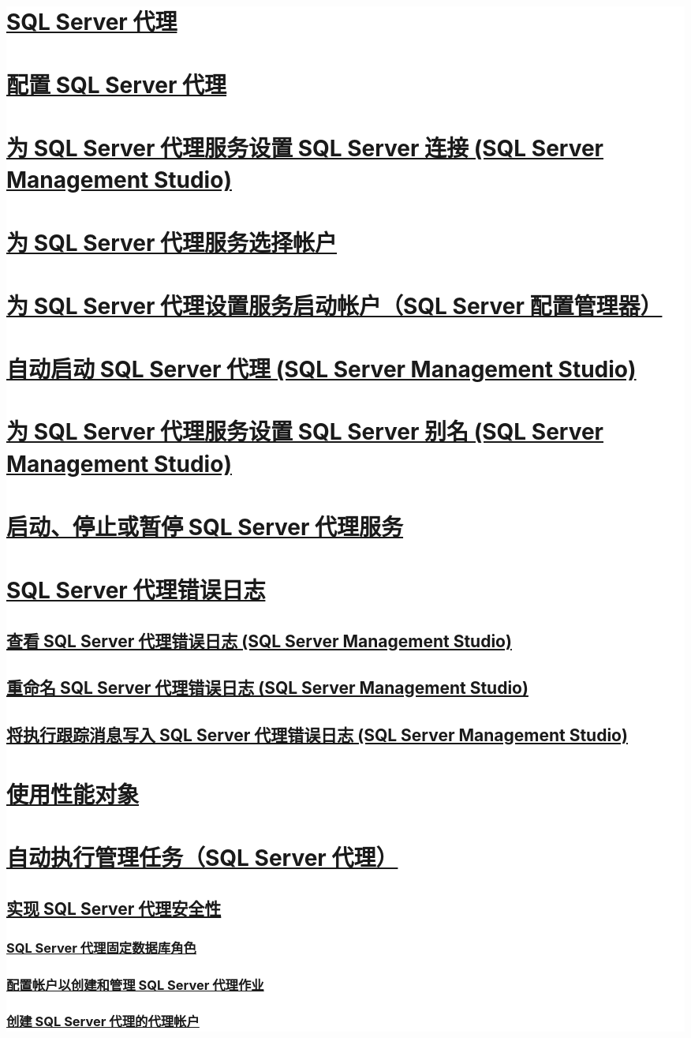 # [SQL Server 代理](sql-server-agent.md)
# [配置 SQL Server 代理](configure-sql-server-agent.md)
# [为 SQL Server 代理服务设置 SQL Server 连接 (SQL Server Management Studio)](set-sql-server-connection-for-sql-server-agent-service-ssms.md)
# [为 SQL Server 代理服务选择帐户](select-an-account-for-the-sql-server-agent-service.md)
# [为 SQL Server 代理设置服务启动帐户（SQL Server 配置管理器）](set-service-startup-account-sql-server-agent-sql-server-configuration-manager.md)
# [自动启动 SQL Server 代理 (SQL Server Management Studio)](autostart-sql-server-agent-sql-server-management-studio.md)
# [为 SQL Server 代理服务设置 SQL Server 别名 (SQL Server Management Studio)](set-sql-server-alias-for-sql-server-agent-service-ssms.md)
# [启动、停止或暂停 SQL Server 代理服务](start-stop-or-pause-the-sql-server-agent-service.md)
# [SQL Server 代理错误日志](sql-server-agent-error-log.md)
## [查看 SQL Server 代理错误日志 (SQL Server Management Studio)](view-sql-server-agent-error-log-sql-server-management-studio.md)
## [重命名 SQL Server 代理错误日志 (SQL Server Management Studio)](rename-a-sql-server-agent-error-log-sql-server-management-studio.md)
## [将执行跟踪消息写入 SQL Server 代理错误日志 (SQL Server Management Studio)](write-execution-trace-messages-to-sql-server-agent-log-ssms.md)
# [使用性能对象](use-performance-objects.md)
# [自动执行管理任务（SQL Server 代理）](automated-administration-tasks-sql-server-agent.md)
## [实现 SQL Server 代理安全性](implement-sql-server-agent-security.md)
### [SQL Server 代理固定数据库角色](sql-server-agent-fixed-database-roles.md)
### [配置帐户以创建和管理 SQL Server 代理作业](configure-a-user-to-create-and-manage-sql-server-agent-jobs.md)
### [创建 SQL Server 代理的代理帐户](create-a-sql-server-agent-proxy.md)